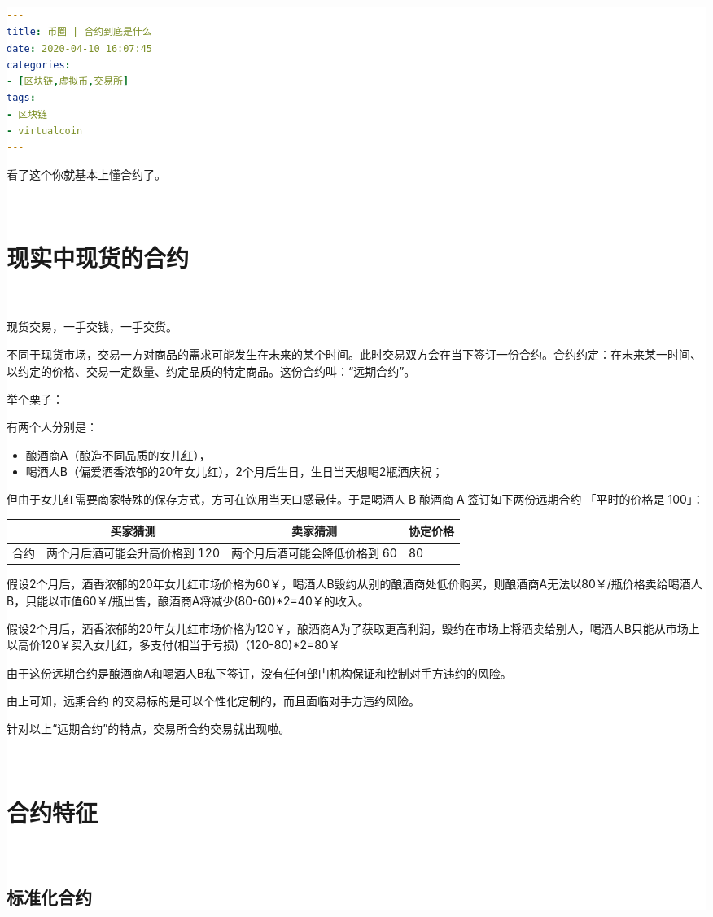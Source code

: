 ```yaml
---
title: 币圈 | 合约到底是什么
date: 2020-04-10 16:07:45
categories:
- [区块链,虚拟币,交易所]
tags:
- 区块链
- virtualcoin
---
```

看了这个你就基本上懂合约了。



<br/>

# 现实中现货的合约

<br/>

现货交易，一手交钱，一手交货。

不同于现货市场，交易一方对商品的需求可能发生在未来的某个时间。此时交易双方会在当下签订一份合约。合约约定：在未来某一时间、以约定的价格、交易一定数量、约定品质的特定商品。这份合约叫：“远期合约”。

举个栗子：

有两个人分别是：

- 酿酒商A（酿造不同品质的女儿红），
- 喝酒人B（偏爱酒香浓郁的20年女儿红），2个月后生日，生日当天想喝2瓶酒庆祝；

但由于女儿红需要商家特殊的保存方式，方可在饮用当天口感最佳。于是喝酒人 B 酿酒商 A 签订如下两份远期合约 「平时的价格是 100」：

||买家猜测|卖家猜测|协定价格|
|---|---|---|---|
|合约|两个月后酒可能会升高价格到 120|两个月后酒可能会降低价格到 60|80|

假设2个月后，酒香浓郁的20年女儿红市场价格为60￥，喝酒人B毁约从别的酿酒商处低价购买，则酿酒商A无法以80￥/瓶价格卖给喝酒人B，只能以市值60￥/瓶出售，酿酒商A将减少(80-60)\*2=40￥的收入。

假设2个月后，酒香浓郁的20年女儿红市场价格为120￥，酿酒商A为了获取更高利润，毁约在市场上将酒卖给别人，喝酒人B只能从市场上以高价120￥买入女儿红，多支付(相当于亏损)（120-80)\*2=80￥

由于这份远期合约是酿酒商A和喝酒人B私下签订，没有任何部门机构保证和控制对手方违约的风险。

由上可知，远期合约 的交易标的是可以个性化定制的，而且面临对手方违约风险。

针对以上“远期合约”的特点，交易所合约交易就出现啦。

<br/>

# 合约特征

<br/>

## 标准化合约
